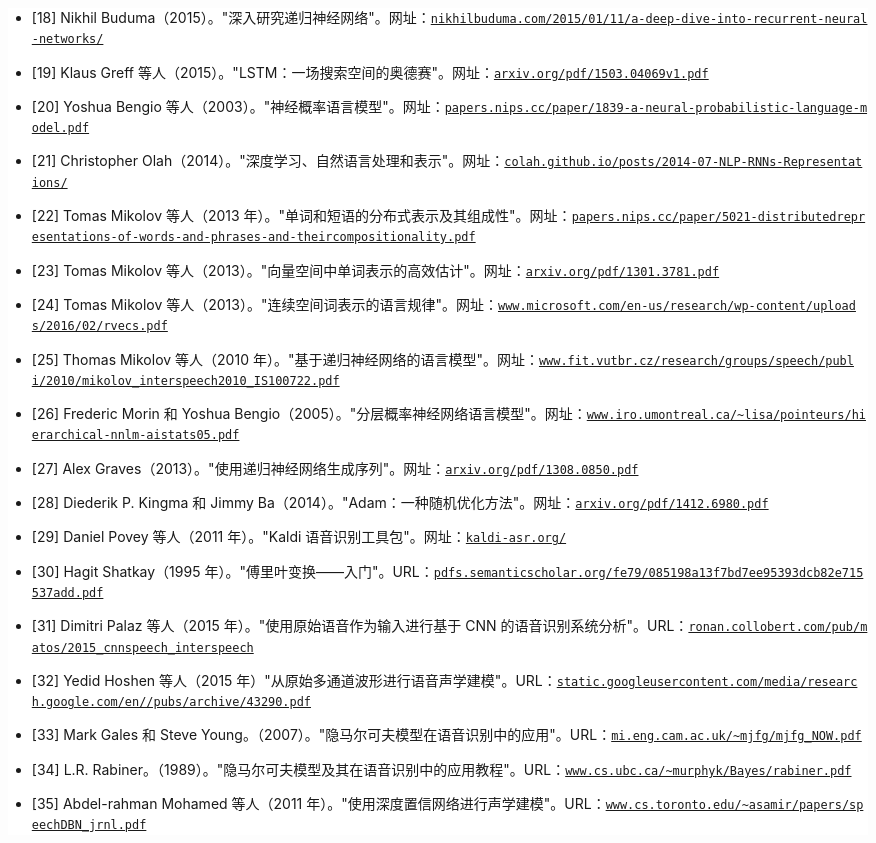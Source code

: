 +   [18] Nikhil Buduma（2015）。"深入研究递归神经网络"。网址：[`nikhilbuduma.com/2015/01/11/a-deep-dive-into-recurrent-neural-networks/`](http://nikhilbuduma.com/2015/01/11/a-deep-dive-into-recurrent-neural-networks/)

+   [19] Klaus Greff 等人（2015）。"LSTM：一场搜索空间的奥德赛"。网址：[`arxiv.org/pdf/1503.04069v1.pdf`](https://arxiv.org/pdf/1503.04069v1.pdf)

+   [20] Yoshua Bengio 等人（2003）。"神经概率语言模型"。网址：[`papers.nips.cc/paper/1839-a-neural-probabilistic-language-model.pdf`](https://papers.nips.cc/paper/1839-a-neural-probabilistic-language-model.pdf)

+   [21] Christopher Olah（2014）。"深度学习、自然语言处理和表示"。网址：[`colah.github.io/posts/2014-07-NLP-RNNs-Representations/`](http://colah.github.io/posts/2014-07-NLP-RNNs-Representations/)

+   [22] Tomas Mikolov 等人（2013 年）。"单词和短语的分布式表示及其组成性"。网址：[`papers.nips.cc/paper/5021-distributedrepresentations-of-words-and-phrases-and-theircompositionality.pdf`](http://papers.nips.cc/paper/5021-distributedrepresentations-of-words-and-phrases-and-theircompositionality.pdf)

+   [23] Tomas Mikolov 等人（2013）。"向量空间中单词表示的高效估计"。网址：[`arxiv.org/pdf/1301.3781.pdf`](https://arxiv.org/pdf/1301.3781.pdf)

+   [24] Tomas Mikolov 等人（2013）。"连续空间词表示的语言规律"。网址：[`www.microsoft.com/en-us/research/wp-content/uploads/2016/02/rvecs.pdf`](https://www.microsoft.com/en-us/research/wp-content/uploads/2016/02/rvecs.pdf)

+   [25] Thomas Mikolov 等人（2010 年）。"基于递归神经网络的语言模型"。网址：[`www.fit.vutbr.cz/research/groups/speech/publi/2010/mikolov_interspeech2010_IS100722.pdf`](http://www.fit.vutbr.cz/research/groups/speech/publi/2010/mikolov_interspeech2010_IS100722.pdf)

+   [26] Frederic Morin 和 Yoshua Bengio（2005）。"分层概率神经网络语言模型"。网址：[`www.iro.umontreal.ca/~lisa/pointeurs/hierarchical-nnlm-aistats05.pdf`](http://www.iro.umontreal.ca/~lisa/pointeurs/hierarchical-nnlm-aistats05.pdf)

+   [27] Alex Graves（2013）。"使用递归神经网络生成序列"。网址：[`arxiv.org/pdf/1308.0850.pdf`](https://arxiv.org/pdf/1308.0850.pdf)

+   [28] Diederik P. Kingma 和 Jimmy Ba（2014）。"Adam：一种随机优化方法"。网址：[`arxiv.org/pdf/1412.6980.pdf`](https://arxiv.org/pdf/1412.6980.pdf)

+   [29] Daniel Povey 等人（2011 年）。"Kaldi 语音识别工具包"。网址：[`kaldi-asr.org/`](http://kaldi-asr.org/)

+   [30] Hagit Shatkay（1995 年）。"傅里叶变换——入门"。URL：[`pdfs.semanticscholar.org/fe79/085198a13f7bd7ee95393dcb82e715537add.pdf`](https://pdfs.semanticscholar.org/fe79/085198a13f7bd7ee95393dcb82e715537add.pdf)

+   [31] Dimitri Palaz 等人（2015 年）。"使用原始语音作为输入进行基于 CNN 的语音识别系统分析"。URL：[`ronan.collobert.com/pub/matos/2015_cnnspeech_interspeech`](https://ronan.collobert.com/pub/matos/2015_cnnspeech_interspeech)

+   [32] Yedid Hoshen 等人（2015 年）"从原始多通道波形进行语音声学建模"。URL：[`static.googleusercontent.com/media/research.google.com/en//pubs/archive/43290.pdf`](https://static.googleusercontent.com/media/research.google.com/en//pubs/archive/43290.pdf)

+   [33] Mark Gales 和 Steve Young。（2007）。"隐马尔可夫模型在语音识别中的应用"。URL：[`mi.eng.cam.ac.uk/~mjfg/mjfg_NOW.pdf`](http://mi.eng.cam.ac.uk/~mjfg/mjfg_NOW.pdf)

+   [34] L.R. Rabiner。（1989）。"隐马尔可夫模型及其在语音识别中的应用教程"。URL：[`www.cs.ubc.ca/~murphyk/Bayes/rabiner.pdf`](http://www.cs.ubc.ca/~murphyk/Bayes/rabiner.pdf)

+   [35] Abdel-rahman Mohamed 等人（2011 年）。"使用深度置信网络进行声学建模"。URL：[`www.cs.toronto.edu/~asamir/papers/speechDBN_jrnl.pdf`](http://www.cs.toronto.edu/~asamir/papers/speechDBN_jrnl.pdf)
